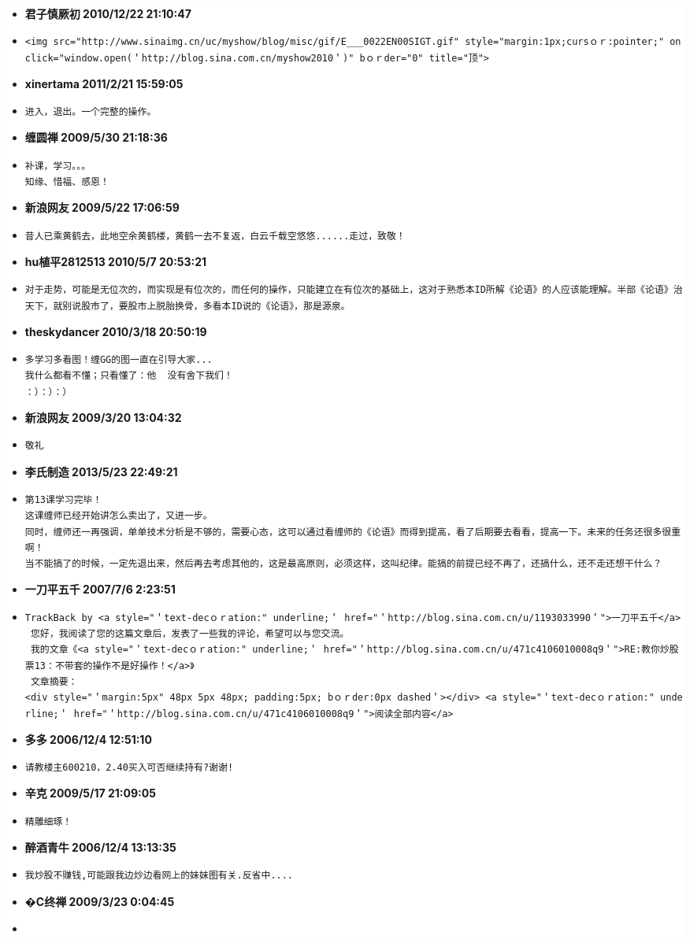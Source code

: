   ```
  ```
- **君子慎厥初 2010/12/22 21:10:47**
- ```
  <img src="http://www.sinaimg.cn/uc/myshow/blog/misc/gif/E___0022EN00SIGT.gif" style="margin:1px;cursｏｒ:pointer;" onclick="window.open(＇http://blog.sina.com.cn/myshow2010＇)" bｏｒder="0" title="顶">
  ```
- **xinertama 2011/2/21 15:59:05**
- ```
  进入，退出。一个完整的操作。
  ```
- **缠圆禅 2009/5/30 21:18:36**
- ```
  补课，学习。。。
  知缘、惜福、感恩！
  ```
- **新浪网友 2009/5/22 17:06:59**
- ```
  昔人已乘黄鹤去，此地空余黄鹤楼，黄鹤一去不复返，白云千载空悠悠......走过，致敬！
  ```
- **hu植平2812513 2010/5/7 20:53:21**
- ```
  对于走势，可能是无位次的，而实现是有位次的，而任何的操作，只能建立在有位次的基础上，这对于熟悉本ID所解《论语》的人应该能理解。半部《论语》治天下，就别说股市了，要股市上脱胎换骨，多看本ID说的《论语》，那是源泉。
  ```
- **theskydancer 2010/3/18 20:50:19**
- ```
  多学习多看图！缠GG的图一直在引导大家...
  我什么都看不懂；只看懂了：他  没有舍下我们！
  ：）：）：）
  ```
- **新浪网友 2009/3/20 13:04:32**
- ```
  敬礼
  ```
- **李氏制造 2013/5/23 22:49:21**
- ```
  第13课学习完毕！
  这课缠师已经开始讲怎么卖出了，又进一步。
  同时，缠师还一再强调，单单技术分析是不够的，需要心态，这可以通过看缠师的《论语》而得到提高，看了后期要去看看，提高一下。未来的任务还很多很重啊！
  当不能搞了的时候，一定先退出来，然后再去考虑其他的，这是最高原则，必须这样，这叫纪律。能搞的前提已经不再了，还搞什么，还不走还想干什么？
  ```
- **一刀平五千 2007/7/6 2:23:51**
- ```
  TrackBack by <a style="＇text-decｏｒation:" underline;＇ href="＇http://blog.sina.com.cn/u/1193033990＇">一刀平五千</a>
   您好，我阅读了您的这篇文章后，发表了一些我的评论，希望可以与您交流。
   我的文章《<a style="＇text-decｏｒation:" underline;＇ href="＇http://blog.sina.com.cn/u/471c4106010008q9＇">RE:教你炒股票13：不带套的操作不是好操作！</a>》
   文章摘要：
  <div style="＇margin:5px" 48px 5px 48px; padding:5px; bｏｒder:0px dashed＇></div> <a style="＇text-decｏｒation:" underline;＇ href="＇http://blog.sina.com.cn/u/471c4106010008q9＇">阅读全部内容</a>
  ```
- **多多 2006/12/4 12:51:10**
- ```
  请教楼主600210，2.40买入可否继续持有?谢谢!
  ```
- **辛克 2009/5/17 21:09:05**
- ```
  精雕细琢！
  ```
- **醉酒青牛 2006/12/4 13:13:35**
- ```
  我炒股不赚钱,可能跟我边炒边看网上的妹妹图有关.反省中....
  ```
- **�C终禅 2009/3/23 0:04:45**
- ```